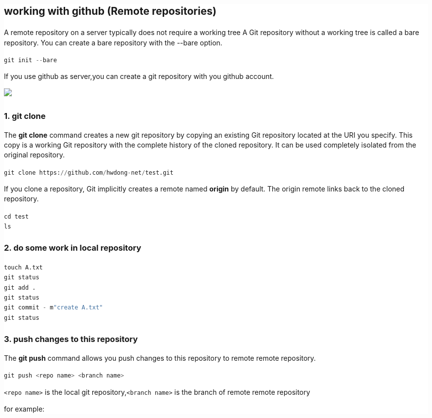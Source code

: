 


##  working with github (Remote repositories)

A remote repository on a server typically does not require a working tree
A Git repository without a working tree is called a bare repository.
 You can create a bare repository with the --bare option. 
 
 ```python
 git init --bare
```

If you use github as server,you can create a git repository with you github account.

![](https://hwdong-net.github.io/imgs/git/git_add_remote.png)

### 1. git clone

The **git clone** command creates a new git repository by copying an existing Git repository located at the URI you specify.
This copy is a working Git repository with the complete history of the cloned repository. It can be used completely isolated from the original repository.

```python
git clone https://github.com/hwdong-net/test.git

```
If you clone a repository, Git implicitly creates a remote named **origin** by default. The origin remote links back to the cloned repository.

```python
cd test
ls
```

### 2. do some work in local repository

```python
touch A.txt
git status
git add . 
git status
git commit - m"create A.txt"
git status
```

### 3. push changes to this repository

The **git push** command allows you push changes to this repository to remote remote repository.

```python
git push <repo name> <branch name>
```
`<repo name>` is the local git repository,`<branch name>` is the branch of remote remote repository
     
for example:
